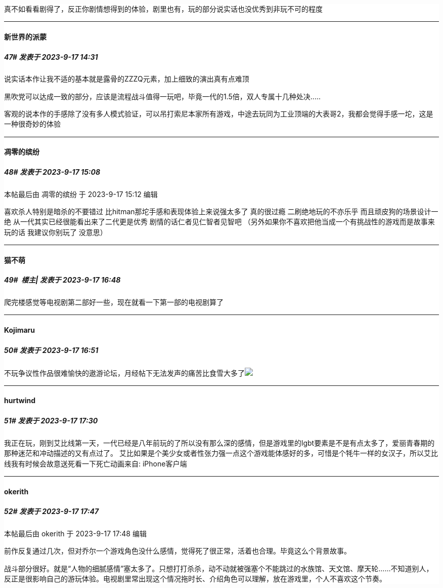 真不如看看剧得了，反正你剧情想得到的体验，剧里也有，玩的部分说实话也没优秀到非玩不可的程度

*****

####  新世界的派蒙  
##### 47#       发表于 2023-9-17 14:31

说实话本作让我不适的基本就是露骨的ZZZQ元素，加上细致的演出真有点难顶

黑吹党可以达成一致的部分，应该是流程战斗值得一玩吧，毕竟一代的1.5倍，双人专属十几种处决.....

客观的说本作的手感除了没有多人模式验证，可以吊打索尼本家所有游戏，中途去玩同为工业顶端的大表哥2，我都会觉得手感一坨，这是一种很奇妙的体验

*****

####  凋零的缤纷  
##### 48#       发表于 2023-9-17 15:08

 本帖最后由 凋零的缤纷 于 2023-9-17 15:12 编辑 

喜欢杀人特别是暗杀的不要错过 比hitman那坨手感和表现体验上来说强太多了 真的很过瘾 二刷绝地玩的不亦乐乎 而且顽皮狗的场景设计一绝 从一代其实已经很能看出来了二代更是优秀 剧情的话仁者见仁智者见智吧 （另外如果你不喜欢把他当成一个有挑战性的游戏而是故事来玩的话 我建议你别玩了 没意思）

*****

####  猫不萌  
##### 49#         楼主| 发表于 2023-9-17 16:48

爬完楼感觉等电视剧第二部好一些，现在就看一下第一部的电视剧算了

*****

####  Kojimaru  
##### 50#       发表于 2023-9-17 16:51

不玩争议性作品很难愉快的遨游论坛，月经帖下无法发声的痛苦比食雪大多了<img src="https://static.saraba1st.com/image/smiley/face2017/217.gif" referrerpolicy="no-referrer">

*****

####  hurtwind  
##### 51#       发表于 2023-9-17 17:30

我正在玩，刚到艾比线第一天，一代已经是八年前玩的了所以没有那么深的感情，但是游戏里的lgbt要素是不是有点太多了，爱丽青春期的那种迷茫和冲动描述的又有点过了。
艾比如果是个美少女或者性张力强一点这个游戏能体感好的多，可惜是个牦牛一样的女汉子，所以艾比线我有时候会故意送死看一下死亡动画来自: iPhone客户端

*****

####  okerith  
##### 52#       发表于 2023-9-17 17:47

 本帖最后由 okerith 于 2023-9-17 17:48 编辑 

前作反复通过几次，但对乔尔一个游戏角色没什么感情，觉得死了很正常，活着也合理。毕竟这么个背景故事。

战斗部分很好。就是“人物的细腻感情”塞太多了。只想打打杀杀，动不动就被强塞个不能跳过的水族馆、天文馆、摩天轮……不知道别人，反正是很影响自己的游玩体验。电视剧里常出现这个情况拖时长、介绍角色可以理解，放在游戏里，个人不喜欢这个节奏。
